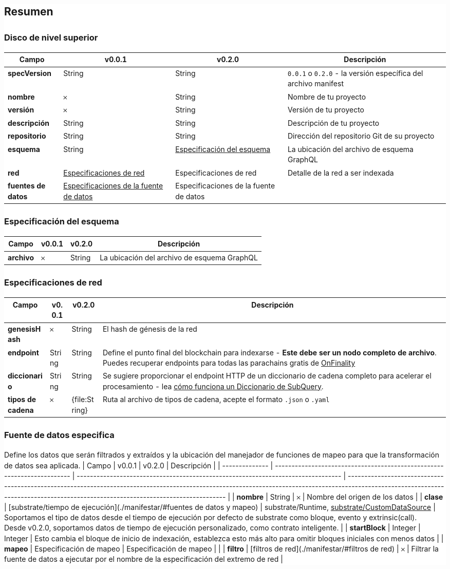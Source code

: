 ## Resumen

### Disco de nivel superior

| Campo                | v0.0.1                                                     | v0.2.0                                 | Descripción                                                    |
| -------------------- | ---------------------------------------------------------- | -------------------------------------- | -------------------------------------------------------------- |
| **specVersion**      | String                                                     | String                                 | `0.0.1` o `0.2.0` - la versión específica del archivo manifest |
| **nombre**           | 𐄂                                                          | String                                 | Nombre de tu proyecto                                          |
| **versión**          | 𐄂                                                          | String                                 | Versión de tu proyecto                                         |
| **descripción**      | String                                                     | String                                 | Descripción de tu proyecto                                     |
| **repositorio**      | String                                                     | String                                 | Dirección del repositorio Git de su proyecto                   |
| **esquema**          | String                                                     | [Especificación del esquema](#Esquema) | La ubicación del archivo de esquema GraphQL                    |
| **red**              | [Especificaciones de red](#especificación-de-red)          | Especificaciones de red                | Detalle de la red a ser indexada                               |
| **fuentes de datos** | [Especificaciones de la fuente de datos](#datasource-spec) | Especificaciones de la fuente de datos |                                                                |

### Especificación del esquema

| Campo       | v0.0.1 | v0.2.0 | Descripción                                 |
| ----------- | ------ | ------ | ------------------------------------------- |
| **archivo** | 𐄂      | String | La ubicación del archivo de esquema GraphQL |

### Especificaciones de red

| Campo               | v0.0.1 | v0.2.0        | Descripción                                                                                                                                                                                                 |
| ------------------- | ------ | ------------- | ----------------------------------------------------------------------------------------------------------------------------------------------------------------------------------------------------------- |
| **genesisHash**     | 𐄂      | String        | El hash de génesis de la red                                                                                                                                                                                |
| **endpoint**        | String | String        | Define el punto final del blockchain para indexarse - **Este debe ser un nodo completo de archivo**. Puedes recuperar endpoints para todas las parachains gratis de [OnFinality](https://app.onfinality.io) |
| **diccionario**     | String | String        | Se sugiere proporcionar el endpoint HTTP de un diccionario de cadena completo para acelerar el procesamiento - lea [cómo funciona un Diccionario de SubQuery](../academy/tutorials_examples/dictionary.md). |
| **tipos de cadena** | 𐄂      | {file:String} | Ruta al archivo de tipos de cadena, acepte el formato `.json` o `.yaml`                                                                                                                                     |

### Fuente de datos especifica

Define los datos que serán filtrados y extraídos y la ubicación del manejador de funciones de mapeo para que la transformación de datos sea aplicada.
| Campo | v0.0.1 | v0.2.0 | Descripción |
| -------------- | ----------------------------------------------------------------------- | -------------------------------------------------------------------------------- | ------------------------------------------------------------------------------------------------------------------------------------------------------------------------------------------------------------------------------------- |
| **nombre** | String | 𐄂 | Nombre del origen de los datos |
| **clase** | [substrate/tiempo de ejecución](./manifestar/#fuentes de datos y mapeo) | substrate/Runtime, [substrate/CustomDataSource](./manifest/#custom-data-sources) | Soportamos el tipo de datos desde el tiempo de ejecución por defecto de substrate como bloque, evento y extrinsic(call). <br /> Desde v0.2.0, soportamos datos de tiempo de ejecución personalizado, como contrato inteligente. |
| **startBlock** | Integer | Integer | Esto cambia el bloque de inicio de indexación, establezca esto más alto para omitir bloques iniciales con menos datos |
| **mapeo** | Especificación de mapeo | Especificación de mapeo | |
| **filtro** | [filtros de red](./manifestar/#filtros de red) | 𐄂 | Filtrar la fuente de datos a ejecutar por el nombre de la especificación del extremo de red |

